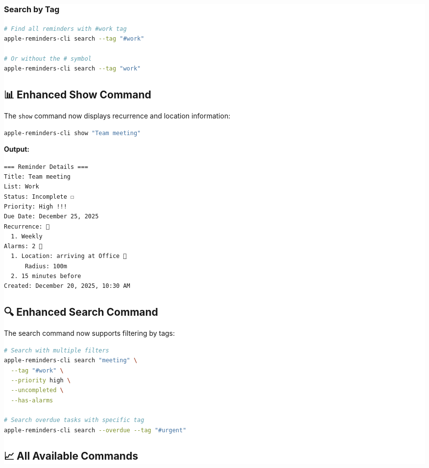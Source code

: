 ### Search by Tag

```bash
# Find all reminders with #work tag
apple-reminders-cli search --tag "#work"

# Or without the # symbol
apple-reminders-cli search --tag "work"
```

## 📊 Enhanced Show Command

The `show` command now displays recurrence and location information:

```bash
apple-reminders-cli show "Team meeting"
```

**Output:**

```
=== Reminder Details ===
Title: Team meeting
List: Work
Status: Incomplete ☐
Priority: High !!!
Due Date: December 25, 2025
Recurrence: 🔁
  1. Weekly
Alarms: 2 🔔
  1. Location: arriving at Office 📍
      Radius: 100m
  2. 15 minutes before
Created: December 20, 2025, 10:30 AM
```

## 🔍 Enhanced Search Command

The search command now supports filtering by tags:

```bash
# Search with multiple filters
apple-reminders-cli search "meeting" \
  --tag "#work" \
  --priority high \
  --uncompleted \
  --has-alarms

# Search overdue tasks with specific tag
apple-reminders-cli search --overdue --tag "#urgent"
```

## 📈 All Available Commands
